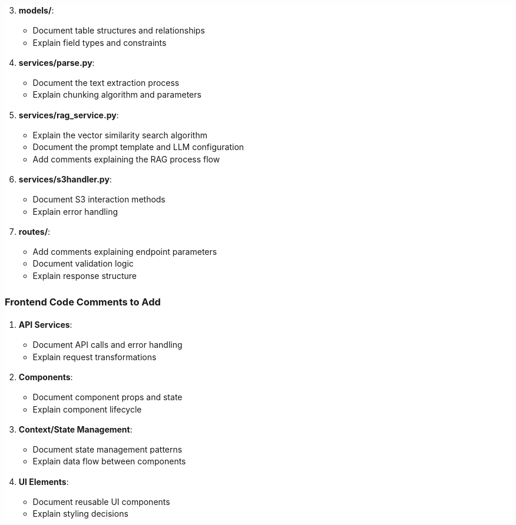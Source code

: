 3. **models/**:
   - Document table structures and relationships
   - Explain field types and constraints

4. **services/parse.py**:
   - Document the text extraction process
   - Explain chunking algorithm and parameters

5. **services/rag_service.py**:
   - Explain the vector similarity search algorithm
   - Document the prompt template and LLM configuration
   - Add comments explaining the RAG process flow

6. **services/s3handler.py**:
   - Document S3 interaction methods
   - Explain error handling

7. **routes/**:
   - Add comments explaining endpoint parameters
   - Document validation logic
   - Explain response structure

### Frontend Code Comments to Add

1. **API Services**:
   - Document API calls and error handling
   - Explain request transformations

2. **Components**:
   - Document component props and state
   - Explain component lifecycle

3. **Context/State Management**:
   - Document state management patterns
   - Explain data flow between components

4. **UI Elements**:
   - Document reusable UI components
   - Explain styling decisions 